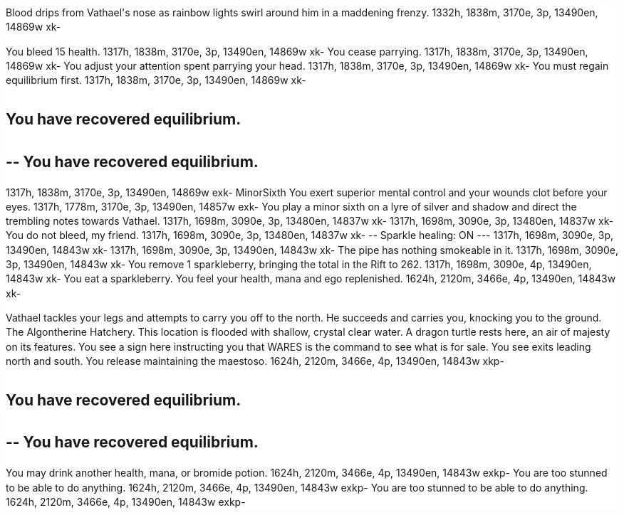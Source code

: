 Blood drips from Vathael's nose as rainbow lights swirl around him in a maddening frenzy.
1332h, 1838m, 3170e, 3p, 13490en, 14869w xk-

You bleed 15 health.
1317h, 1838m, 3170e, 3p, 13490en, 14869w xk-
You cease parrying.
1317h, 1838m, 3170e, 3p, 13490en, 14869w xk-
You adjust your attention spent parrying your head.
1317h, 1838m, 3170e, 3p, 13490en, 14869w xk-
You must regain equilibrium first.
1317h, 1838m, 3170e, 3p, 13490en, 14869w xk-

You have recovered equilibrium.
---------------------------------------------------------------
-- You have recovered equilibrium.
---------------------------------------------------------------
1317h, 1838m, 3170e, 3p, 13490en, 14869w exk-
MinorSixth
You exert superior mental control and your wounds clot before your eyes.
1317h, 1778m, 3170e, 3p, 13490en, 14857w exk-
You play a minor sixth on a lyre of silver and shadow and direct the trembling notes towards Vathael.
1317h, 1698m, 3090e, 3p, 13480en, 14837w xk-
1317h, 1698m, 3090e, 3p, 13480en, 14837w xk-
You do not bleed, my friend.
1317h, 1698m, 3090e, 3p, 13480en, 14837w xk-
-- Sparkle healing: ON ---
1317h, 1698m, 3090e, 3p, 13490en, 14843w xk-
1317h, 1698m, 3090e, 3p, 13490en, 14843w xk-
The pipe has nothing smokeable in it.
1317h, 1698m, 3090e, 3p, 13490en, 14843w xk-
You remove 1 sparkleberry, bringing the total in the Rift to 262.
1317h, 1698m, 3090e, 4p, 13490en, 14843w xk-
You eat a sparkleberry.
You feel your health, mana and ego replenished.
1624h, 2120m, 3466e, 4p, 13490en, 14843w xk-

Vathael tackles your legs and attempts to carry you off to the north.
He succeeds and carries you, knocking you to the ground.
The Algontherine Hatchery.
This location is flooded with shallow, crystal clear water. A dragon turtle rests here, an air of majesty on its features. You see a sign here instructing you that WARES is the command to see what is for sale.
You see exits leading north and south.
You release maintaining the maestoso.
1624h, 2120m, 3466e, 4p, 13490en, 14843w xkp-

You have recovered equilibrium.
---------------------------------------------------------------
-- You have recovered equilibrium.
---------------------------------------------------------------
You may drink another health, mana, or bromide potion.
1624h, 2120m, 3466e, 4p, 13490en, 14843w exkp-
You are too stunned to be able to do anything.
1624h, 2120m, 3466e, 4p, 13490en, 14843w exkp-
You are too stunned to be able to do anything.
1624h, 2120m, 3466e, 4p, 13490en, 14843w exkp-
